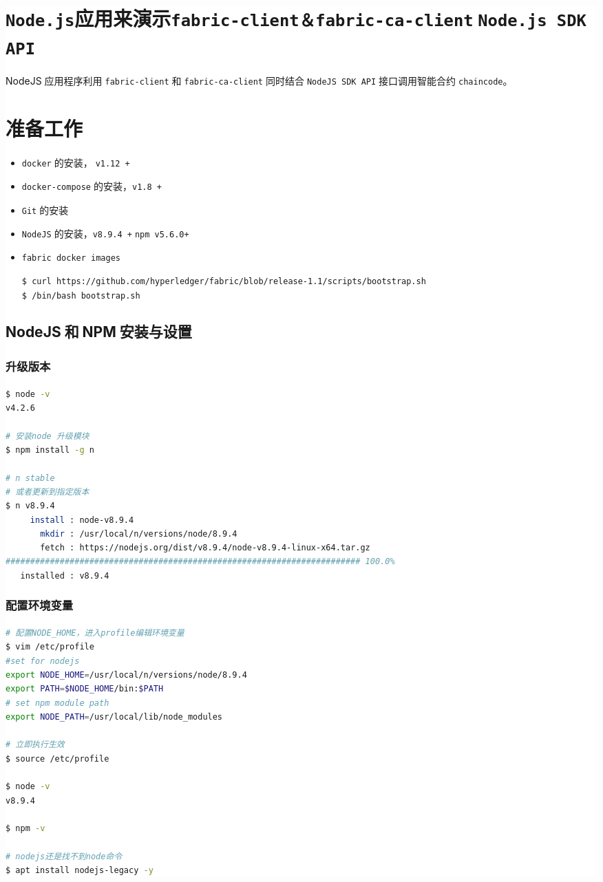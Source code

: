 # `Node.js`应用来演示`fabric-client＆fabric-ca-client` `Node.js SDK API`

NodeJS 应用程序利用 `fabric-client` 和 `fabric-ca-client` 同时结合 `NodeJS SDK API` 接口调用智能合约 `chaincode`。

# 准备工作

+ `docker` 的安装， `v1.12 +`

+ `docker-compose` 的安装，`v1.8 +`

+ `Git` 的安装

+ `NodeJS` 的安装，`v8.9.4 +`  `npm v5.6.0+`

+ `fabric docker images`

  ```sh
  $ curl https://github.com/hyperledger/fabric/blob/release-1.1/scripts/bootstrap.sh
  $ /bin/bash bootstrap.sh
  ```

## NodeJS 和 NPM 安装与设置

### 升级版本

```sh
$ node -v
v4.2.6

# 安装node 升级模块
$ npm install -g n

# n stable   
# 或者更新到指定版本  
$ n v8.9.4    
     install : node-v8.9.4 
       mkdir : /usr/local/n/versions/node/8.9.4 
       fetch : https://nodejs.org/dist/v8.9.4/node-v8.9.4-linux-x64.tar.gz
######################################################################## 100.0%
   installed : v8.9.4 
```

### 配置环境变量

```sh
# 配置NODE_HOME，进入profile编辑环境变量
$ vim /etc/profile
#set for nodejs
export NODE_HOME=/usr/local/n/versions/node/8.9.4
export PATH=$NODE_HOME/bin:$PATH
# set npm module path
export NODE_PATH=/usr/local/lib/node_modules

# 立即执行生效
$ source /etc/profile

$ node -v
v8.9.4 

$ npm -v

# nodejs还是找不到node命令
$ apt install nodejs-legacy -y
```